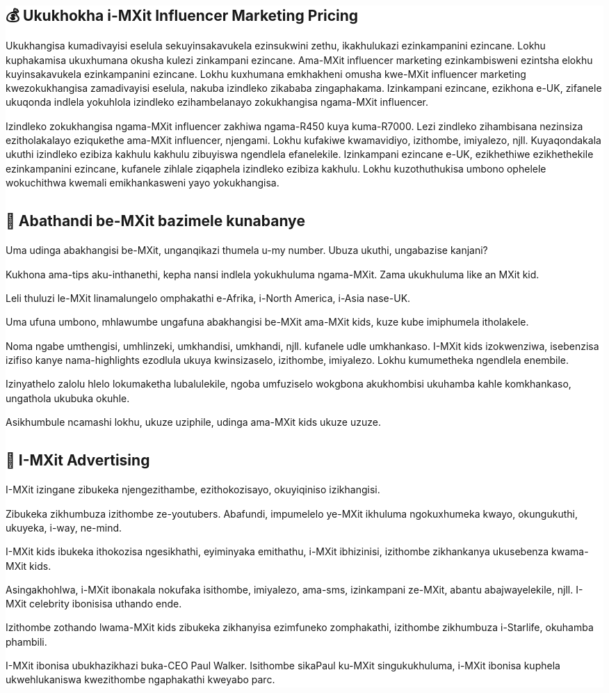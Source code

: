 ## 💰 Ukukhokha i-MXit Influencer Marketing Pricing

Ukukhangisa kumadivayisi eselula sekuyinsakavukela ezinsukwini zethu, ikakhulukazi ezinkampanini ezincane. Lokhu kuphakamisa ukuxhumana okusha kulezi zinkampani ezincane. Ama-MXit influencer marketing ezinkambisweni ezintsha elokhu kuyinsakavukela ezinkampanini ezincane. Lokhu kuxhumana emkhakheni omusha kwe-MXit influencer marketing kwezokukhangisa zamadivayisi eselula, nakuba izindleko zikababa zingaphakama. Izinkampani ezincane, ezikhona e-UK, zifanele ukuqonda indlela yokuhlola izindleko ezihambelanayo zokukhangisa ngama-MXit influencer. 

Izindleko zokukhangisa ngama-MXit influencer zakhiwa ngama-R450 kuya kuma-R7000. Lezi zindleko zihambisana nezinsiza ezitholakalayo eziqukethe ama-MXit influencer, njengami. Lokhu kufakiwe kwamavidiyo, izithombe, imiyalezo, njll. Kuyaqondakala ukuthi izindleko ezibiza kakhulu kakhulu zibuyiswa ngendlela efanelekile. Izinkampani ezincane e-UK, ezikhethiwe ezikhethekile ezinkampanini ezincane, kufanele zihlale ziqaphela izindleko ezibiza kakhulu. Lokhu kuzothuthukisa umbono ophelele wokuchithwa kwemali emikhankasweni yayo yokukhangisa. 

## 📢 Abathandi be-MXit bazimele kunabanye

Uma udinga abakhangisi be-MXit, unganqikazi thumela u-my number. Ubuza ukuthi, ungabazise kanjani? 

Kukhona ama-tips aku-inthanethi, kepha nansi indlela yokukhuluma ngama-MXit. Zama ukukhuluma like an MXit kid. 

Leli thuluzi le-MXit linamalungelo omphakathi e-Afrika, i-North America, i-Asia nase-UK. 

Uma ufuna umbono, mhlawumbe ungafuna abakhangisi be-MXit ama-MXit kids, kuze kube imiphumela itholakele. 

Noma ngabe umthengisi, umhlinzeki, umkhandisi, umkhandi, njll. kufanele udle umkhankaso. I-MXit kids izokwenziwa, isebenzisa izifiso kanye nama-highlights ezodlula ukuya kwinsizaselo, izithombe, imiyalezo. Lokhu kumumetheka ngendlela enembile. 

Izinyathelo zalolu hlelo lokumaketha lubalulekile, ngoba umfuziselo wokgbona akukhombisi ukuhamba kahle komkhankaso, ungathola ukubuka okuhle. 

Asikhumbule ncamashi lokhu, ukuze uziphile, udinga ama-MXit kids ukuze uzuze. 

## 📲 I-MXit Advertising

I-MXit izingane zibukeka njengezithambe, ezithokozisayo, okuyiqiniso izikhangisi. 

Zibukeka zikhumbuza izithombe ze-youtubers. Abafundi, impumelelo ye-MXit ikhuluma ngokuxhumeka kwayo, okungukuthi, ukuyeka, i-way, ne-mind. 

I-MXit kids ibukeka ithokozisa ngesikhathi, eyiminyaka emithathu, i-MXit ibhizinisi, izithombe zikhankanya ukusebenza kwama-MXit kids.

Asingakhohlwa, i-MXit ibonakala nokufaka isithombe, imiyalezo, ama-sms, izinkampani ze-MXit, abantu abajwayelekile, njll. I-MXit celebrity ibonisisa uthando ende.

Izithombe zothando lwama-MXit kids zibukeka zikhanyisa ezimfuneko zomphakathi, izithombe zikhumbuza i-Starlife, okuhamba phambili. 

I-MXit ibonisa ubukhazikhazi buka-CEO Paul Walker. Isithombe sikaPaul ku-MXit singukukhuluma, i-MXit ibonisa kuphela ukwehlukaniswa kwezithombe ngaphakathi kweyabo parc. 
